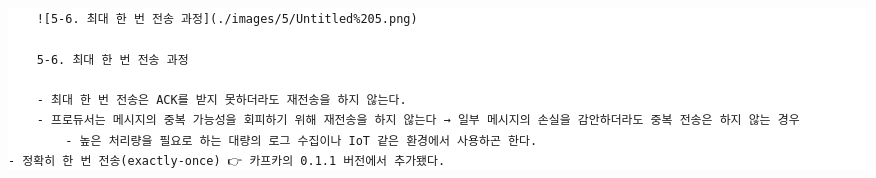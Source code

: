         ![5-6. 최대 한 번 전송 과정](./images/5/Untitled%205.png)
        
        5-6. 최대 한 번 전송 과정
        
        - 최대 한 번 전송은 ACK를 받지 못하더라도 재전송을 하지 않는다.
        - 프로듀서는 메시지의 중복 가능성을 회피하기 위해 재전송을 하지 않는다 → 일부 메시지의 손실을 감안하더라도 중복 전송은 하지 않는 경우
            - 높은 처리량을 필요로 하는 대량의 로그 수집이나 IoT 같은 환경에서 사용하곤 한다.
    - 정확히 한 번 전송(exactly-once) 👉 카프카의 0.1.1 버전에서 추가됐다.
        